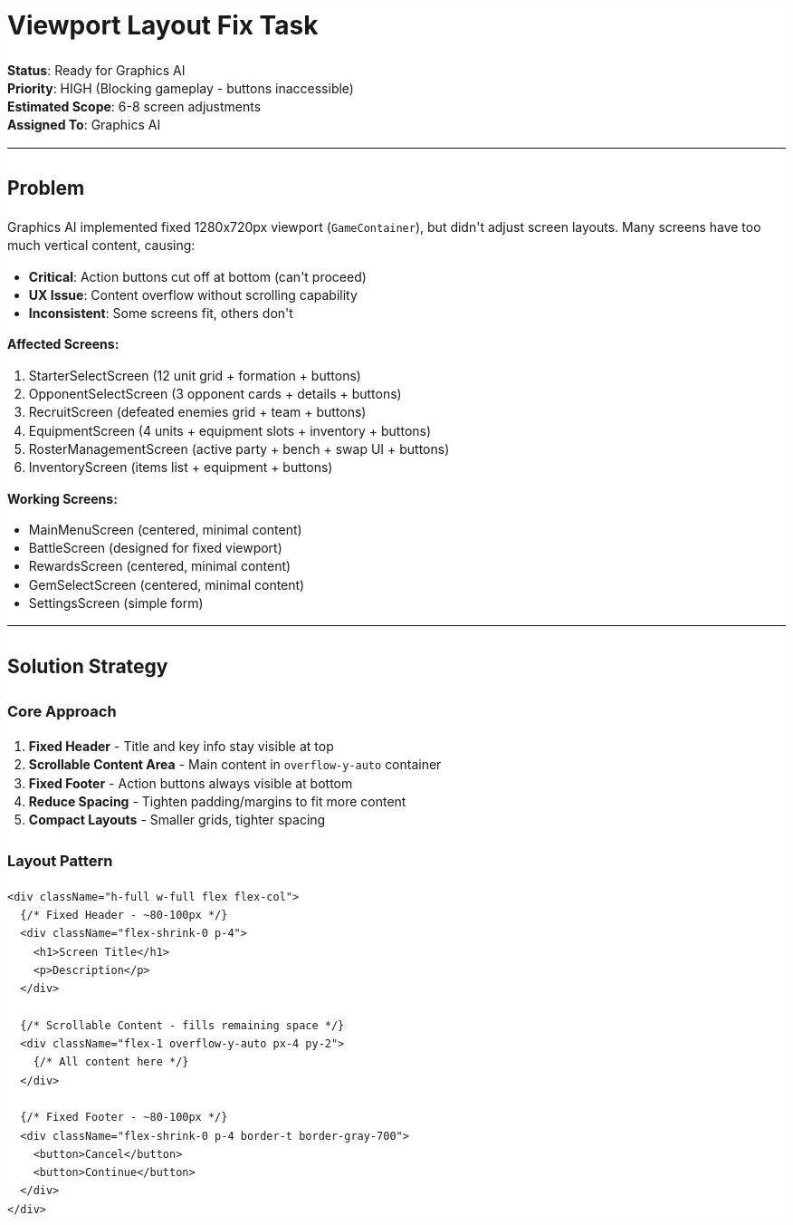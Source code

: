 # Viewport Layout Fix Task

**Status**: Ready for Graphics AI  
**Priority**: HIGH (Blocking gameplay - buttons inaccessible)  
**Estimated Scope**: 6-8 screen adjustments  
**Assigned To**: Graphics AI

---

## Problem

Graphics AI implemented fixed 1280x720px viewport (`GameContainer`), but didn't adjust screen layouts. Many screens have too much vertical content, causing:
- **Critical**: Action buttons cut off at bottom (can't proceed)
- **UX Issue**: Content overflow without scrolling capability
- **Inconsistent**: Some screens fit, others don't

**Affected Screens:**
1. StarterSelectScreen (12 unit grid + formation + buttons)
2. OpponentSelectScreen (3 opponent cards + details + buttons)
3. RecruitScreen (defeated enemies grid + team + buttons)
4. EquipmentScreen (4 units + equipment slots + inventory + buttons)
5. RosterManagementScreen (active party + bench + swap UI + buttons)
6. InventoryScreen (items list + equipment + buttons)

**Working Screens:**
- MainMenuScreen (centered, minimal content)
- BattleScreen (designed for fixed viewport)
- RewardsScreen (centered, minimal content)
- GemSelectScreen (centered, minimal content)
- SettingsScreen (simple form)

---

## Solution Strategy

### Core Approach
1. **Fixed Header** - Title and key info stay visible at top
2. **Scrollable Content Area** - Main content in `overflow-y-auto` container
3. **Fixed Footer** - Action buttons always visible at bottom
4. **Reduce Spacing** - Tighten padding/margins to fit more content
5. **Compact Layouts** - Smaller grids, tighter spacing

### Layout Pattern
```tsx
<div className="h-full w-full flex flex-col">
  {/* Fixed Header - ~80-100px */}
  <div className="flex-shrink-0 p-4">
    <h1>Screen Title</h1>
    <p>Description</p>
  </div>

  {/* Scrollable Content - fills remaining space */}
  <div className="flex-1 overflow-y-auto px-4 py-2">
    {/* All content here */}
  </div>

  {/* Fixed Footer - ~80-100px */}
  <div className="flex-shrink-0 p-4 border-t border-gray-700">
    <button>Cancel</button>
    <button>Continue</button>
  </div>
</div>
```